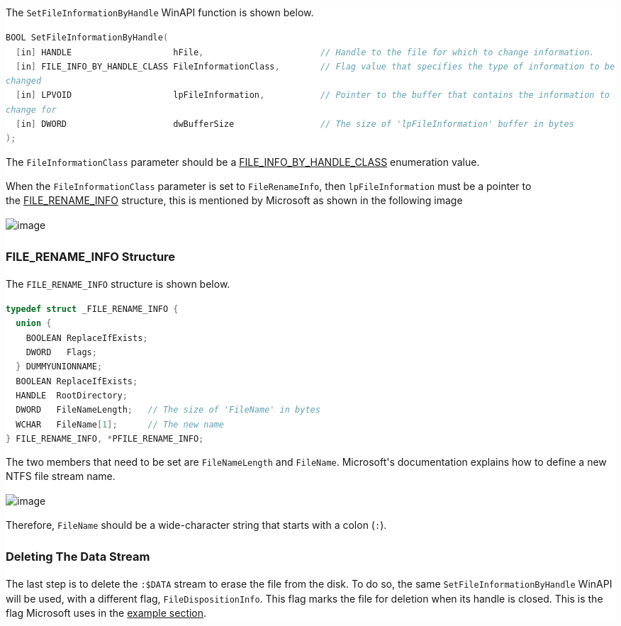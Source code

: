 The `SetFileInformationByHandle` WinAPI function is shown below.

```c
BOOL SetFileInformationByHandle(
  [in] HANDLE                    hFile,                       // Handle to the file for which to change information.
  [in] FILE_INFO_BY_HANDLE_CLASS FileInformationClass,        // Flag value that specifies the type of information to be changed
  [in] LPVOID                    lpFileInformation,           // Pointer to the buffer that contains the information to change for 
  [in] DWORD                     dwBufferSize                 // The size of 'lpFileInformation' buffer in bytes
);
```

The `FileInformationClass` parameter should be a [FILE_INFO_BY_HANDLE_CLASS](https://learn.microsoft.com/en-us/windows/win32/api/minwinbase/ne-minwinbase-file_info_by_handle_class) enumeration value.

When the `FileInformationClass` parameter is set to `FileRenameInfo`, then `lpFileInformation` must be a pointer to the [FILE_RENAME_INFO](https://learn.microsoft.com/en-us/windows/win32/api/winbase/ns-winbase-file_rename_info) structure, this is mentioned by Microsoft as shown in the following image

![image](https://maldevacademy.s3.amazonaws.com/images/Intermediate/self-deletion-522060452-81349155-d24a-4b8a-b84c-fa231dfcbf3b.png)

### FILE_RENAME_INFO Structure

The `FILE_RENAME_INFO` structure is shown below.

```c
typedef struct _FILE_RENAME_INFO {
  union {
    BOOLEAN ReplaceIfExists;
    DWORD   Flags;
  } DUMMYUNIONNAME;
  BOOLEAN ReplaceIfExists;
  HANDLE  RootDirectory;
  DWORD   FileNameLength;   // The size of 'FileName' in bytes
  WCHAR   FileName[1];      // The new name
} FILE_RENAME_INFO, *PFILE_RENAME_INFO;
```

The two members that need to be set are `FileNameLength` and `FileName`. Microsoft's documentation explains how to define a new NTFS file stream name.

![image](https://maldevacademy.s3.amazonaws.com/images/Intermediate/self-deletion-315324185-4157dabc-fe41-4a40-b1ce-caf4c3a19c1f.png)

Therefore, `FileName` should be a wide-character string that starts with a colon (`:`).

### Deleting The Data Stream

The last step is to delete the `:$DATA` stream to erase the file from the disk. To do so, the same `SetFileInformationByHandle` WinAPI will be used, with a different flag, `FileDispositionInfo`. This flag marks the file for deletion when its handle is closed. This is the flag Microsoft uses in the [example section](https://learn.microsoft.com/en-us/windows/win32/api/fileapi/nf-fileapi-setfileinformationbyhandle#examples).
